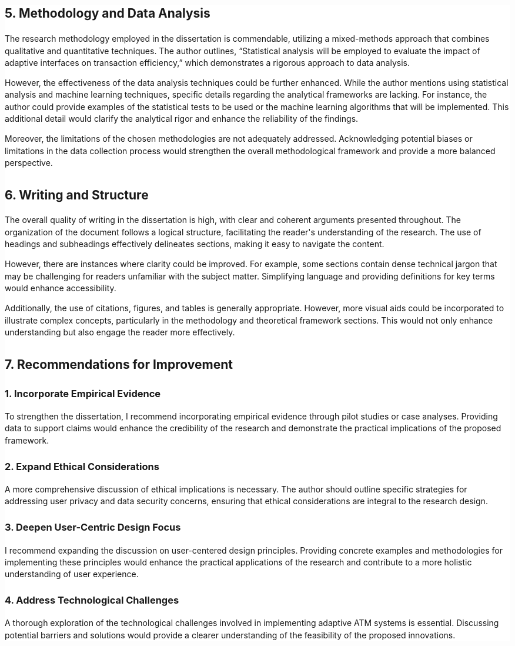 ## 5. Methodology and Data Analysis

The research methodology employed in the dissertation is commendable, utilizing a mixed-methods approach that combines qualitative and quantitative techniques. The author outlines, “Statistical analysis will be employed to evaluate the impact of adaptive interfaces on transaction efficiency,” which demonstrates a rigorous approach to data analysis.

However, the effectiveness of the data analysis techniques could be further enhanced. While the author mentions using statistical analysis and machine learning techniques, specific details regarding the analytical frameworks are lacking. For instance, the author could provide examples of the statistical tests to be used or the machine learning algorithms that will be implemented. This additional detail would clarify the analytical rigor and enhance the reliability of the findings.

Moreover, the limitations of the chosen methodologies are not adequately addressed. Acknowledging potential biases or limitations in the data collection process would strengthen the overall methodological framework and provide a more balanced perspective.

## 6. Writing and Structure

The overall quality of writing in the dissertation is high, with clear and coherent arguments presented throughout. The organization of the document follows a logical structure, facilitating the reader's understanding of the research. The use of headings and subheadings effectively delineates sections, making it easy to navigate the content.

However, there are instances where clarity could be improved. For example, some sections contain dense technical jargon that may be challenging for readers unfamiliar with the subject matter. Simplifying language and providing definitions for key terms would enhance accessibility.

Additionally, the use of citations, figures, and tables is generally appropriate. However, more visual aids could be incorporated to illustrate complex concepts, particularly in the methodology and theoretical framework sections. This would not only enhance understanding but also engage the reader more effectively.

## 7. Recommendations for Improvement

### 1. Incorporate Empirical Evidence
To strengthen the dissertation, I recommend incorporating empirical evidence through pilot studies or case analyses. Providing data to support claims would enhance the credibility of the research and demonstrate the practical implications of the proposed framework.

### 2. Expand Ethical Considerations
A more comprehensive discussion of ethical implications is necessary. The author should outline specific strategies for addressing user privacy and data security concerns, ensuring that ethical considerations are integral to the research design.

### 3. Deepen User-Centric Design Focus
I recommend expanding the discussion on user-centered design principles. Providing concrete examples and methodologies for implementing these principles would enhance the practical applications of the research and contribute to a more holistic understanding of user experience.

### 4. Address Technological Challenges
A thorough exploration of the technological challenges involved in implementing adaptive ATM systems is essential. Discussing potential barriers and solutions would provide a clearer understanding of the feasibility of the proposed innovations.
